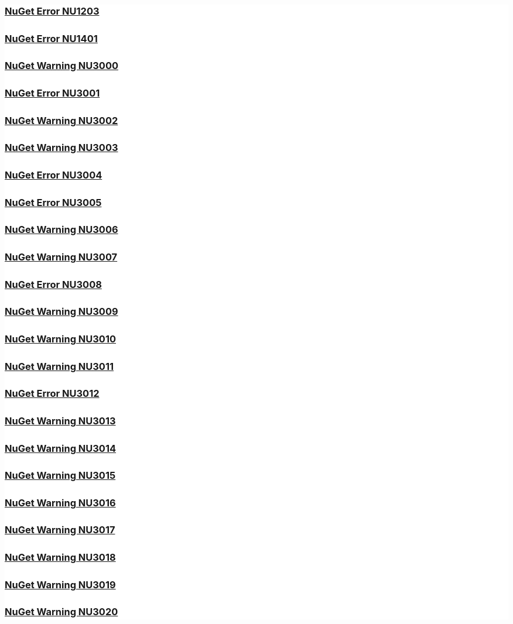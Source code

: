 ### [NuGet Error NU1203](reference/errors-and-warnings/NU1203.md)
### [NuGet Error NU1401](reference/errors-and-warnings/NU1401.md)
### [NuGet Warning NU3000](reference/errors-and-warnings/NU3000.md)
### [NuGet Error NU3001](reference/errors-and-warnings/NU3001.md)
### [NuGet Warning NU3002](reference/errors-and-warnings/NU3002.md)
### [NuGet Warning NU3003](reference/errors-and-warnings/NU3003.md)
### [NuGet Error NU3004](reference/errors-and-warnings/NU3004.md)
### [NuGet Error NU3005](reference/errors-and-warnings/NU3005.md)
### [NuGet Warning NU3006](reference/errors-and-warnings/NU3006.md)
### [NuGet Warning NU3007](reference/errors-and-warnings/NU3007.md)
### [NuGet Error NU3008](reference/errors-and-warnings/NU3008.md)
### [NuGet Warning NU3009](reference/errors-and-warnings/NU3009.md)
### [NuGet Warning NU3010](reference/errors-and-warnings/NU3010.md)
### [NuGet Warning NU3011](reference/errors-and-warnings/NU3011.md)
### [NuGet Error NU3012](reference/errors-and-warnings/NU3012.md)
### [NuGet Warning NU3013](reference/errors-and-warnings/NU3013.md)
### [NuGet Warning NU3014](reference/errors-and-warnings/NU3014.md)
### [NuGet Warning NU3015](reference/errors-and-warnings/NU3015.md)
### [NuGet Warning NU3016](reference/errors-and-warnings/NU3016.md)
### [NuGet Warning NU3017](reference/errors-and-warnings/NU3017.md)
### [NuGet Warning NU3018](reference/errors-and-warnings/NU3018.md)
### [NuGet Warning NU3019](reference/errors-and-warnings/NU3019.md)
### [NuGet Warning NU3020](reference/errors-and-warnings/NU3020.md)